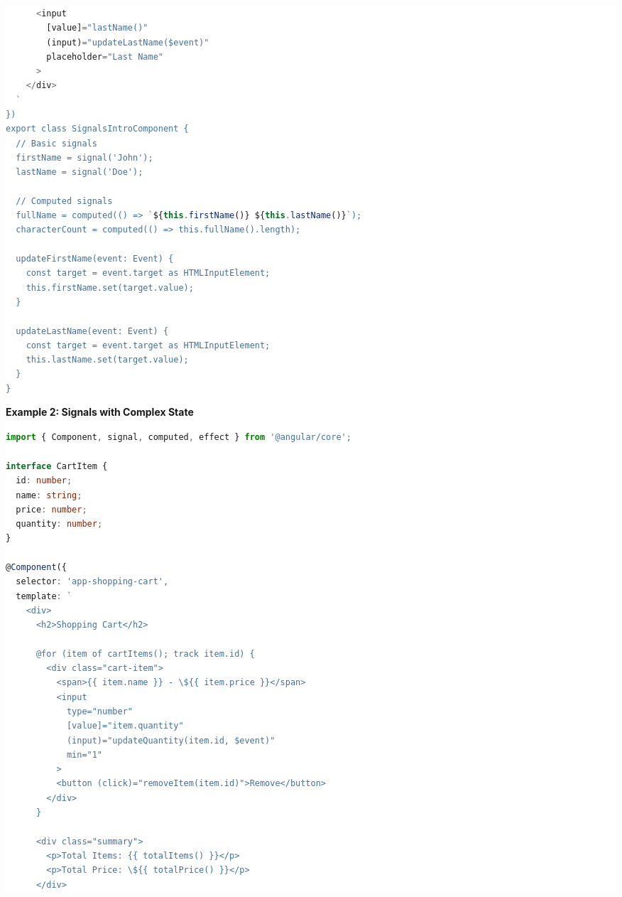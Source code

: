 ```typescript
      <input
        [value]="lastName()"
        (input)="updateLastName($event)"
        placeholder="Last Name"
      >
    </div>
  `
})
export class SignalsIntroComponent {
  // Basic signals
  firstName = signal('John');
  lastName = signal('Doe');

  // Computed signals
  fullName = computed(() => `${this.firstName()} ${this.lastName()}`);
  characterCount = computed(() => this.fullName().length);

  updateFirstName(event: Event) {
    const target = event.target as HTMLInputElement;
    this.firstName.set(target.value);
  }

  updateLastName(event: Event) {
    const target = event.target as HTMLInputElement;
    this.lastName.set(target.value);
  }
}
```

**Example 2: Signals with Complex State**
```typescript
import { Component, signal, computed, effect } from '@angular/core';

interface CartItem {
  id: number;
  name: string;
  price: number;
  quantity: number;
}

@Component({
  selector: 'app-shopping-cart',
  template: `
    <div>
      <h2>Shopping Cart</h2>

      @for (item of cartItems(); track item.id) {
        <div class="cart-item">
          <span>{{ item.name }} - \${{ item.price }}</span>
          <input
            type="number"
            [value]="item.quantity"
            (input)="updateQuantity(item.id, $event)"
            min="1"
          >
          <button (click)="removeItem(item.id)">Remove</button>
        </div>
      }

      <div class="summary">
        <p>Total Items: {{ totalItems() }}</p>
        <p>Total Price: \${{ totalPrice() }}</p>
      </div>

```